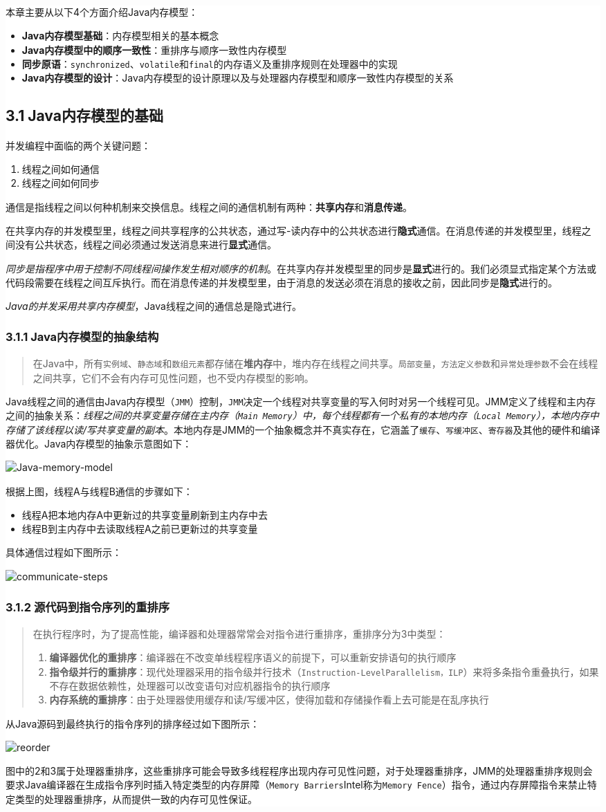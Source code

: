 本章主要从以下4个方面介绍Java内存模型：

- **Java内存模型基础**：内存模型相关的基本概念
- **Java内存模型中的顺序一致性**：重排序与顺序一致性内存模型
- **同步原语**：`synchronized`、`volatile`和`final`的内存语义及重排序规则在处理器中的实现
- **Java内存模型的设计**：Java内存模型的设计原理以及与处理器内存模型和顺序一致性内存模型的关系

## 3.1 Java内存模型的基础 ##

并发编程中面临的两个关键问题：

1. 线程之间如何通信
2. 线程之间如何同步

通信是指线程之间以何种机制来交换信息。线程之间的通信机制有两种：**共享内存**和**消息传递**。

在共享内存的并发模型里，线程之间共享程序的公共状态，通过写-读内存中的公共状态进行**隐式**通信。在消息传递的并发模型里，线程之间没有公共状态，线程之间必须通过发送消息来进行**显式**通信。

*同步是指程序中用于控制不同线程间操作发生相对顺序的机制*。在共享内存并发模型里的同步是**显式**进行的。我们必须显式指定某个方法或代码段需要在线程之间互斥执行。而在消息传递的并发模型里，由于消息的发送必须在消息的接收之前，因此同步是**隐式**进行的。

*Java的并发采用共享内存模型*，Java线程之间的通信总是隐式进行。

### 3.1.1 Java内存模型的抽象结构 ###

> 在Java中，所有`实例域`、`静态域`和`数组元素`都存储在**堆内存**中，堆内存在线程之间共享。`局部变量`，`方法定义参数`和`异常处理参数`不会在线程之间共享，它们不会有内存可见性问题，也不受内存模型的影响。

Java线程之间的通信由Java内存模型（`JMM`）控制，`JMM`决定一个线程对共享变量的写入何时对另一个线程可见。JMM定义了线程和主内存之间的抽象关系：*线程之间的共享变量存储在主内存（`Main Memory`）中，每个线程都有一个私有的本地内存（`Local Memory`），本地内存中存储了该线程以读/写共享变量的副本*。本地内存是JMM的一个抽象概念并不真实存在，它涵盖了`缓存`、`写缓冲区`、`寄存器`及其他的硬件和编译器优化。Java内存模型的抽象示意图如下：

![Java-memory-model](http://i.imgur.com/4eP73mh.png)

根据上图，线程A与线程B通信的步骤如下：

- 线程A把本地内存A中更新过的共享变量刷新到主内存中去
- 线程B到主内存中去读取线程A之前已更新过的共享变量

具体通信过程如下图所示：

![communicate-steps](http://i.imgur.com/gm89KJV.png)

### 3.1.2 源代码到指令序列的重排序 ###

> 在执行程序时，为了提高性能，编译器和处理器常常会对指令进行重排序，重排序分为3中类型：
> 1. **编译器优化的重排序**：编译器在不改变单线程程序语义的前提下，可以重新安排语句的执行顺序
> 2. **指令级并行的重排序**：现代处理器采用的指令级并行技术（`Instruction-LevelParallelism，ILP`）来将多条指令重叠执行，如果不存在数据依赖性，处理器可以改变语句对应机器指令的执行顺序
> 3. **内存系统的重排序**：由于处理器使用缓存和读/写缓冲区，使得加载和存储操作看上去可能是在乱序执行

从Java源码到最终执行的指令序列的排序经过如下图所示：

![reorder](http://i.imgur.com/G4FFKSN.png)

图中的2和3属于处理器重排序，这些重排序可能会导致多线程程序出现内存可见性问题，对于处理器重排序，JMM的处理器重排序规则会要求Java编译器在生成指令序列时插入特定类型的内存屏障（`Memory Barriers`Intel称为`Memory Fence`）指令，通过内存屏障指令来禁止特定类型的处理器重排序，从而提供一致的内存可见性保证。
